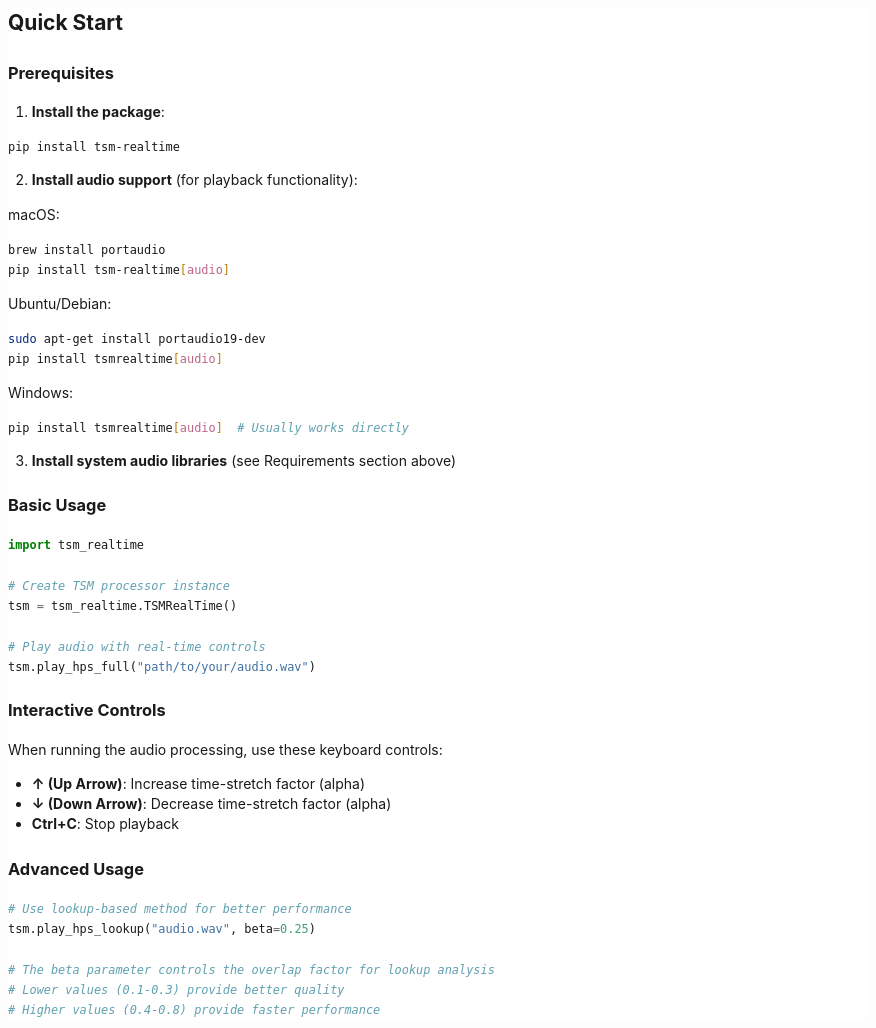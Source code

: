 ## Quick Start

### Prerequisites

1. **Install the package**:
```bash
pip install tsm-realtime
```

2. **Install audio support** (for playback functionality):

macOS:
```bash
brew install portaudio
pip install tsm-realtime[audio]
```

Ubuntu/Debian:
```bash
sudo apt-get install portaudio19-dev
pip install tsmrealtime[audio]
```

Windows:
```bash
pip install tsmrealtime[audio]  # Usually works directly
```

3. **Install system audio libraries** (see Requirements section above)

### Basic Usage

```python
import tsm_realtime

# Create TSM processor instance
tsm = tsm_realtime.TSMRealTime()

# Play audio with real-time controls
tsm.play_hps_full("path/to/your/audio.wav")
```

### Interactive Controls

When running the audio processing, use these keyboard controls:

- **↑ (Up Arrow)**: Increase time-stretch factor (alpha)
- **↓ (Down Arrow)**: Decrease time-stretch factor (alpha)  
- **Ctrl+C**: Stop playback

### Advanced Usage

```python
# Use lookup-based method for better performance
tsm.play_hps_lookup("audio.wav", beta=0.25)

# The beta parameter controls the overlap factor for lookup analysis
# Lower values (0.1-0.3) provide better quality
# Higher values (0.4-0.8) provide faster performance
```
